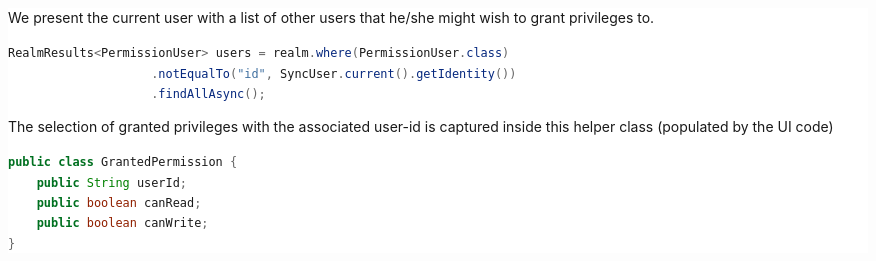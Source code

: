 We present the current user with a list of other users that he/she might wish to grant privileges to. 

```java
RealmResults<PermissionUser> users = realm.where(PermissionUser.class)
                    .notEqualTo("id", SyncUser.current().getIdentity())
                    .findAllAsync();
```

The selection of granted privileges with the associated user-id is captured inside this helper class \(populated by the UI code\)

```java
public class GrantedPermission {
    public String userId;
    public boolean canRead;
    public boolean canWrite;
}
```

